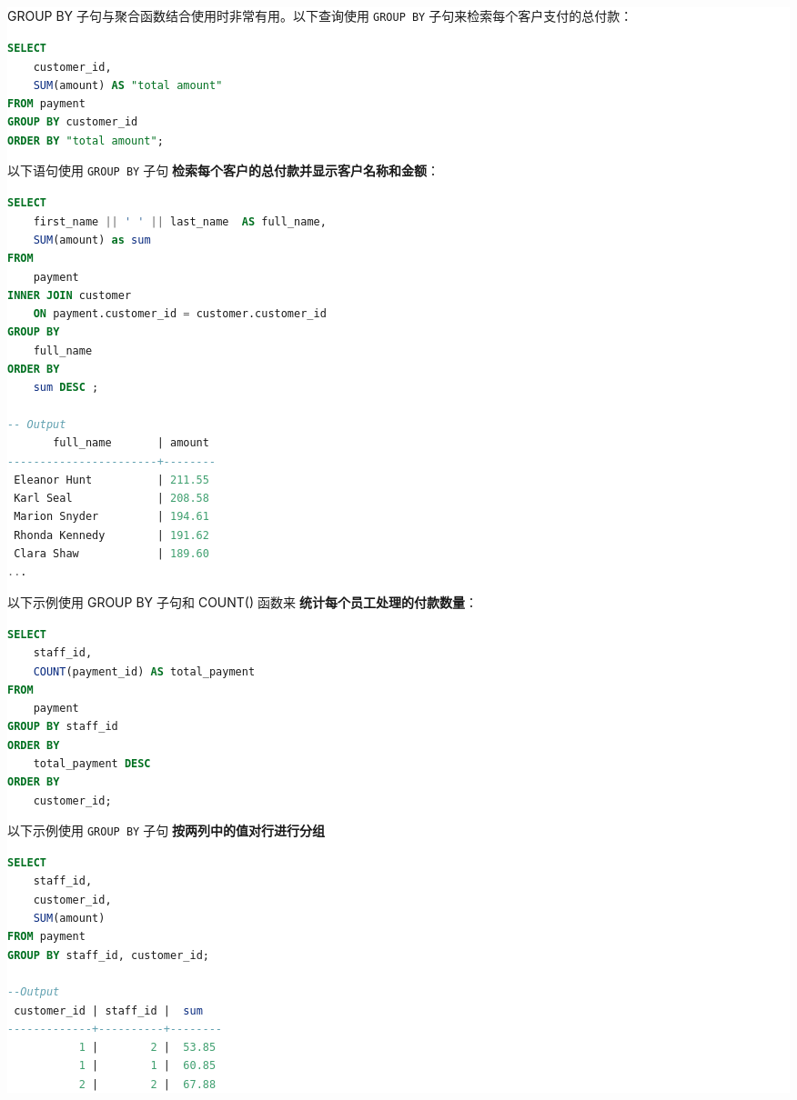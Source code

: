 GROUP BY 子句与聚合函数结合使用时非常有用。以下查询使用 `GROUP BY` 子句来检索每个客户支付的总付款：

```sql
SELECT
    customer_id,
    SUM(amount) AS "total amount"
FROM payment
GROUP BY customer_id
ORDER BY "total amount";
```

以下语句使用 `GROUP BY` 子句 **检索每个客户的总付款并显示客户名称和金额**：

```sql
SELECT
    first_name || ' ' || last_name  AS full_name,
    SUM(amount) as sum
FROM
    payment
INNER JOIN customer
    ON payment.customer_id = customer.customer_id
GROUP BY
    full_name 
ORDER BY
    sum DESC ;

-- Output
       full_name       | amount
-----------------------+--------
 Eleanor Hunt          | 211.55
 Karl Seal             | 208.58
 Marion Snyder         | 194.61
 Rhonda Kennedy        | 191.62
 Clara Shaw            | 189.60
...
```

以下示例使用 GROUP BY 子句和 COUNT() 函数来 **统计每个员工处理的付款数量**：

```sql
SELECT
    staff_id,
    COUNT(payment_id) AS total_payment
FROM
    payment
GROUP BY staff_id
ORDER BY
    total_payment DESC
ORDER BY 
	customer_id;
```

以下示例使用 `GROUP BY` 子句 **按两列中的值对行进行分组**

```SQL
SELECT
    staff_id,
    customer_id,
    SUM(amount)
FROM payment
GROUP BY staff_id, customer_id;

--Output
 customer_id | staff_id |  sum
-------------+----------+--------
           1 |        2 |  53.85
           1 |        1 |  60.85
           2 |        2 |  67.88
```
